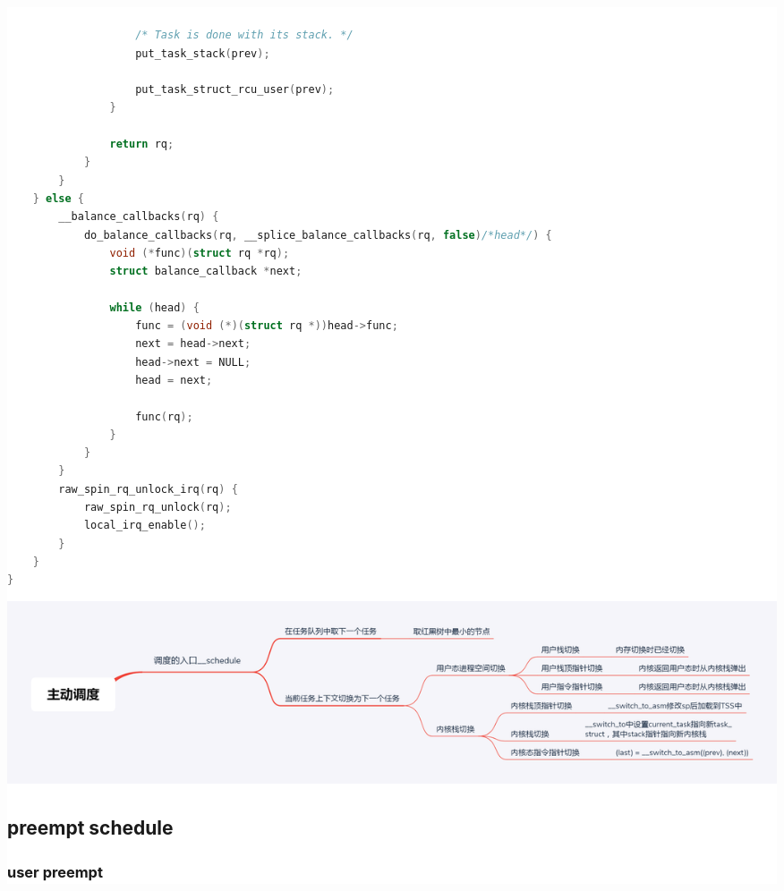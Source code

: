 ```c

                    /* Task is done with its stack. */
                    put_task_stack(prev);

                    put_task_struct_rcu_user(prev);
                }

                return rq;
            }
        }
    } else {
        __balance_callbacks(rq) {
            do_balance_callbacks(rq, __splice_balance_callbacks(rq, false)/*head*/) {
                void (*func)(struct rq *rq);
                struct balance_callback *next;

                while (head) {
                    func = (void (*)(struct rq *))head->func;
                    next = head->next;
                    head->next = NULL;
                    head = next;

                    func(rq);
                }
            }
        }
        raw_spin_rq_unlock_irq(rq) {
            raw_spin_rq_unlock(rq);
            local_irq_enable();
        }
    }
}
```

<img src='../images/kernel/proc-sched-voluntary.png' style='max-height:850px'/>


## preempt schedule

### user preempt
